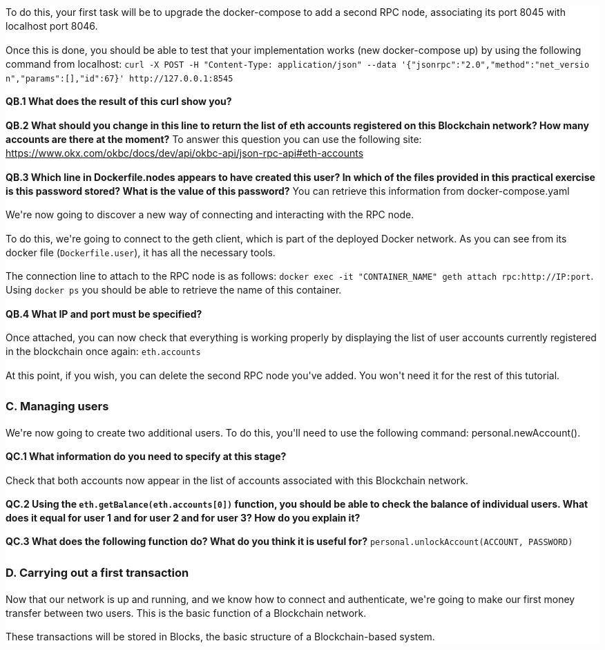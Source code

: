 To do this, your first task will be to upgrade the docker-compose to add a second RPC node, associating its port 8045 with localhost port 8046.

Once this is done, you should be able to test that your implementation works (new docker-compose up) by using the following command from localhost: `curl -X POST -H "Content-Type: application/json" --data '{"jsonrpc":"2.0","method":"net_version","params":[],"id":67}' http://127.0.0.1:8545` 

**QB.1 What does the result of this curl show you?**

**QB.2 What should you change in this line to return the list of eth accounts registered on this Blockchain network? How many accounts are there at the moment?** To answer this question you can use the following site: https://www.okx.com/okbc/docs/dev/api/okbc-api/json-rpc-api#eth-accounts

**QB.3 Which line in Dockerfile.nodes appears to have created this user? In which of the files provided in this practical exercise is this password stored? What is the value of this password?** You can retrieve this information from docker-compose.yaml

We're now going to discover a new way of connecting and interacting with the RPC node. 

To do this, we're going to connect to the geth client, which is part of the deployed Docker network. As you can see from its docker file (`Dockerfile.user`), it has all the necessary tools.

The connection line to attach to the RPC node is as follows:  `docker exec -it "CONTAINER_NAME" geth attach rpc:http://IP:port`. Using `docker ps` you should be able to retrieve the name of this container.

**QB.4 What IP and port must be specified?**

Once attached, you can now check that everything is working properly by displaying the list of user accounts currently registered in the blockchain once again: `eth.accounts`

At this point, if you wish, you can delete the second RPC node you've added. You won't need it for the rest of this tutorial.

### C. Managing users

We're now going to create two additional users. To do this, you'll need to use the following command: personal.newAccount(). 

**QC.1 What information do you need to specify at this stage?**

Check that both accounts now appear in the list of accounts associated with this Blockchain network.

**QC.2 Using the `eth.getBalance(eth.accounts[0])` function, you should be able to check the balance of individual users. What does it equal for user 1 and for user 2 and for user 3? How do you explain it?**

**QC.3 What does the following function do? What do you think it is useful for?** `personal.unlockAccount(ACCOUNT, PASSWORD)`

### D. Carrying out a first transaction 

Now that our network is up and running, and we know how to connect and authenticate, we're going to make our first money transfer between two users. This is the basic function of a Blockchain network.

These transactions will be stored in Blocks, the basic structure of a Blockchain-based system. 
